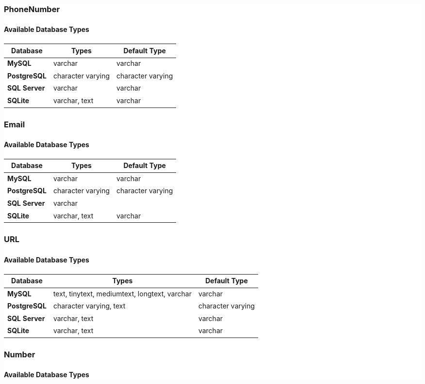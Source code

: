 


### PhoneNumber

#### Available Database Types

|Database| Types| Default Type|
|-----|----------|----------|
|**MySQL**|varchar|varchar|
|**PostgreSQL**|character varying|character varying|
|**SQL Server**|varchar|varchar|
|**SQLite**|varchar, text|varchar|




### Email

#### Available Database Types

|Database| Types| Default Type|
|-----|----------|----------|
|**MySQL**|varchar|varchar|
|**PostgreSQL**|character varying|character varying|
|**SQL Server**|varchar||
|**SQLite**|varchar, text|varchar|




### URL

#### Available Database Types

|Database| Types| Default Type|
|-----|----------|----------|
|**MySQL**|text, tinytext, mediumtext, longtext, varchar|varchar|
|**PostgreSQL**|character varying, text|character varying|
|**SQL Server**|varchar, text|varchar|
|**SQLite**|varchar, text|varchar|




### Number

#### Available Database Types
